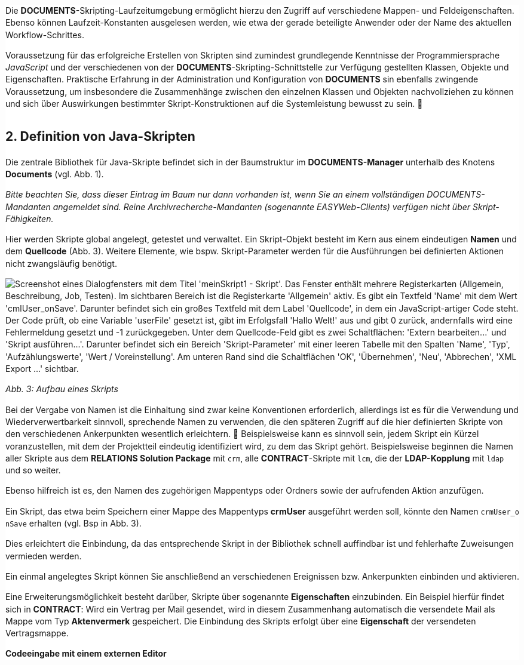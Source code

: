 Die **DOCUMENTS**-Skripting-Laufzeitumgebung ermöglicht hierzu den Zugriff auf verschiedene Mappen- und Feldeigenschaften. Ebenso können Laufzeit-Konstanten ausgelesen werden, wie etwa der gerade beteiligte Anwender oder der Name des aktuellen Workflow-Schrittes.

Voraussetzung für das erfolgreiche Erstellen von Skripten sind zumindest grundlegende Kenntnisse der Programmiersprache *JavaScript* und der verschiedenen von der **DOCUMENTS**-Skripting-Schnittstelle zur Verfügung gestellten Klassen, Objekte und Eigenschaften. Praktische Erfahrung in der Administration und Konfiguration von **DOCUMENTS** sin ebenfalls zwingende Voraussetzung, um insbesondere die Zusammenhänge zwischen den einzelnen Klassen und Objekten nachvollziehen zu können und sich über Auswirkungen bestimmter Skript-Konstruktionen auf die Systemleistung bewusst zu sein.

## 2. Definition von Java-Skripten

Die zentrale Bibliothek für Java-Skripte befindet sich in der Baumstruktur im **DOCUMENTS-Manager** unterhalb des Knotens **Documents** (vgl. Abb. 1).

*Bitte beachten Sie, dass dieser Eintrag im Baum nur dann vorhanden ist, wenn Sie an einem vollständigen DOCUMENTS-Mandanten angemeldet sind. Reine Archivrecherche-Mandanten (sogenannte EASYWeb-Clients) verfügen nicht über Skript-Fähigkeiten.*

Hier werden Skripte global angelegt, getestet und verwaltet. Ein Skript-Objekt besteht im Kern aus einem eindeutigen **Namen** und dem **Quellcode** (Abb. 3). Weitere Elemente, wie bspw. Skript-Parameter werden für die Ausführungen bei definierten Aktionen nicht zwangsläufig benötigt.

![Screenshot eines Dialogfensters mit dem Titel 'meinSkript1 - Skript'. Das Fenster enthält mehrere Registerkarten (Allgemein, Beschreibung, Job, Testen). Im sichtbaren Bereich ist die Registerkarte 'Allgemein' aktiv. Es gibt ein Textfeld 'Name' mit dem Wert 'cmlUser_onSave'. Darunter befindet sich ein großes Textfeld mit dem Label 'Quellcode', in dem ein JavaScript-artiger Code steht. Der Code prüft, ob eine Variable 'userFile' gesetzt ist, gibt im Erfolgsfall 'Hallo Welt!' aus und gibt 0 zurück, andernfalls wird eine Fehlermeldung gesetzt und -1 zurückgegeben. Unter dem Quellcode-Feld gibt es zwei Schaltflächen: 'Extern bearbeiten...' und 'Skript ausführen...'. Darunter befindet sich ein Bereich 'Skript-Parameter' mit einer leeren Tabelle mit den Spalten 'Name', 'Typ', 'Aufzählungswerte', 'Wert / Voreinstellung'. Am unteren Rand sind die Schaltflächen 'OK', 'Übernehmen', 'Neu', 'Abbrechen', 'XML Export ...' sichtbar.](Scripting_Programmierhandbuch_extraction-006-003.png "Abb. 3: Aufbau eines Skripts")

*Abb. 3: Aufbau eines Skripts*

Bei der Vergabe von Namen ist die Einhaltung sind zwar keine Konventionen erforderlich, allerdings ist es für die Verwendung und Wiederverwertbarkeit sinnvoll, sprechende Namen zu verwenden, die den späteren Zugriff auf die hier definierten Skripte von den verschiedenen Ankerpunkten wesentlich erleichtern.

Beispielsweise kann es sinnvoll sein, jedem Skript ein Kürzel voranzustellen, mit dem der Projektteil eindeutig identifiziert wird, zu dem das Skript gehört. Beispielsweise beginnen die Namen aller Skripte aus dem **RELATIONS Solution Package** mit `crm`, alle **CONTRACT**-Skripte mit `lcm`, die der **LDAP-Kopplung** mit `ldap` und so weiter.

Ebenso hilfreich ist es, den Namen des zugehörigen Mappentyps oder Ordners sowie der aufrufenden Aktion anzufügen.

Ein Skript, das etwa beim Speichern einer Mappe des Mappentyps **crmUser** ausgeführt werden soll, könnte den Namen `crmUser_onSave` erhalten (vgl. Bsp in Abb. 3).

Dies erleichtert die Einbindung, da das entsprechende Skript in der Bibliothek schnell auffindbar ist und fehlerhafte Zuweisungen vermieden werden.

Ein einmal angelegtes Skript können Sie anschließend an verschiedenen Ereignissen bzw. Ankerpunkten einbinden und aktivieren.

Eine Erweiterungsmöglichkeit besteht darüber, Skripte über sogenannte **Eigenschaften** einzubinden. Ein Beispiel hierfür findet sich in **CONTRACT**: Wird ein Vertrag per Mail gesendet, wird in diesem Zusammenhang automatisch die versendete Mail als Mappe vom Typ **Aktenvermerk** gespeichert. Die Einbindung des Skripts erfolgt über eine **Eigenschaft** der versendeten Vertragsmappe.

**Codeeingabe mit einem externen Editor**
